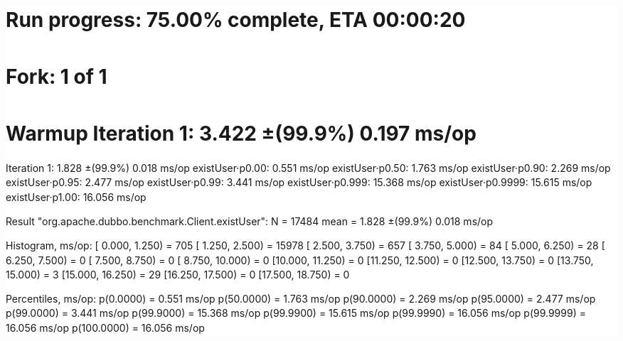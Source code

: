 # Run progress: 75.00% complete, ETA 00:00:20
# Fork: 1 of 1
# Warmup Iteration   1: 3.422 ±(99.9%) 0.197 ms/op
Iteration   1: 1.828 ±(99.9%) 0.018 ms/op
                 existUser·p0.00:   0.551 ms/op
                 existUser·p0.50:   1.763 ms/op
                 existUser·p0.90:   2.269 ms/op
                 existUser·p0.95:   2.477 ms/op
                 existUser·p0.99:   3.441 ms/op
                 existUser·p0.999:  15.368 ms/op
                 existUser·p0.9999: 15.615 ms/op
                 existUser·p1.00:   16.056 ms/op



Result "org.apache.dubbo.benchmark.Client.existUser":
  N = 17484
  mean =      1.828 ±(99.9%) 0.018 ms/op

  Histogram, ms/op:
    [ 0.000,  1.250) = 705 
    [ 1.250,  2.500) = 15978 
    [ 2.500,  3.750) = 657 
    [ 3.750,  5.000) = 84 
    [ 5.000,  6.250) = 28 
    [ 6.250,  7.500) = 0 
    [ 7.500,  8.750) = 0 
    [ 8.750, 10.000) = 0 
    [10.000, 11.250) = 0 
    [11.250, 12.500) = 0 
    [12.500, 13.750) = 0 
    [13.750, 15.000) = 3 
    [15.000, 16.250) = 29 
    [16.250, 17.500) = 0 
    [17.500, 18.750) = 0 

  Percentiles, ms/op:
      p(0.0000) =      0.551 ms/op
     p(50.0000) =      1.763 ms/op
     p(90.0000) =      2.269 ms/op
     p(95.0000) =      2.477 ms/op
     p(99.0000) =      3.441 ms/op
     p(99.9000) =     15.368 ms/op
     p(99.9900) =     15.615 ms/op
     p(99.9990) =     16.056 ms/op
     p(99.9999) =     16.056 ms/op
    p(100.0000) =     16.056 ms/op

